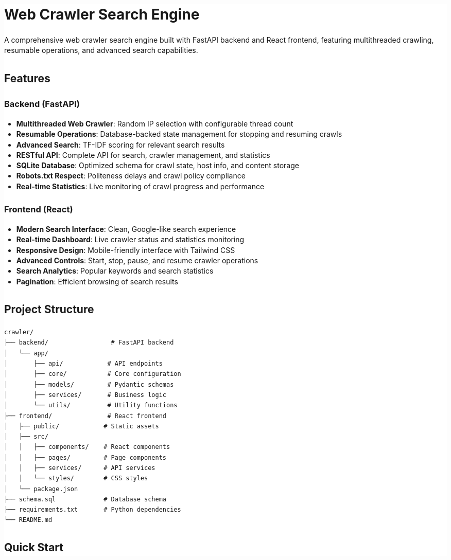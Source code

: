 # Web Crawler Search Engine

A comprehensive web crawler search engine built with FastAPI backend and React frontend, featuring multithreaded crawling, resumable operations, and advanced search capabilities.

## Features

### Backend (FastAPI)
- **Multithreaded Web Crawler**: Random IP selection with configurable thread count
- **Resumable Operations**: Database-backed state management for stopping and resuming crawls
- **Advanced Search**: TF-IDF scoring for relevant search results
- **RESTful API**: Complete API for search, crawler management, and statistics
- **SQLite Database**: Optimized schema for crawl state, host info, and content storage
- **Robots.txt Respect**: Politeness delays and crawl policy compliance
- **Real-time Statistics**: Live monitoring of crawl progress and performance

### Frontend (React)
- **Modern Search Interface**: Clean, Google-like search experience
- **Real-time Dashboard**: Live crawler status and statistics monitoring
- **Responsive Design**: Mobile-friendly interface with Tailwind CSS
- **Advanced Controls**: Start, stop, pause, and resume crawler operations
- **Search Analytics**: Popular keywords and search statistics
- **Pagination**: Efficient browsing of search results

## Project Structure

```
crawler/
├── backend/                 # FastAPI backend
│   └── app/
│       ├── api/            # API endpoints
│       ├── core/           # Core configuration
│       ├── models/         # Pydantic schemas
│       ├── services/       # Business logic
│       └── utils/          # Utility functions
├── frontend/               # React frontend
│   ├── public/            # Static assets
│   ├── src/
│   │   ├── components/    # React components
│   │   ├── pages/         # Page components
│   │   ├── services/      # API services
│   │   └── styles/        # CSS styles
│   └── package.json
├── schema.sql             # Database schema
├── requirements.txt       # Python dependencies
└── README.md
```

## Quick Start
